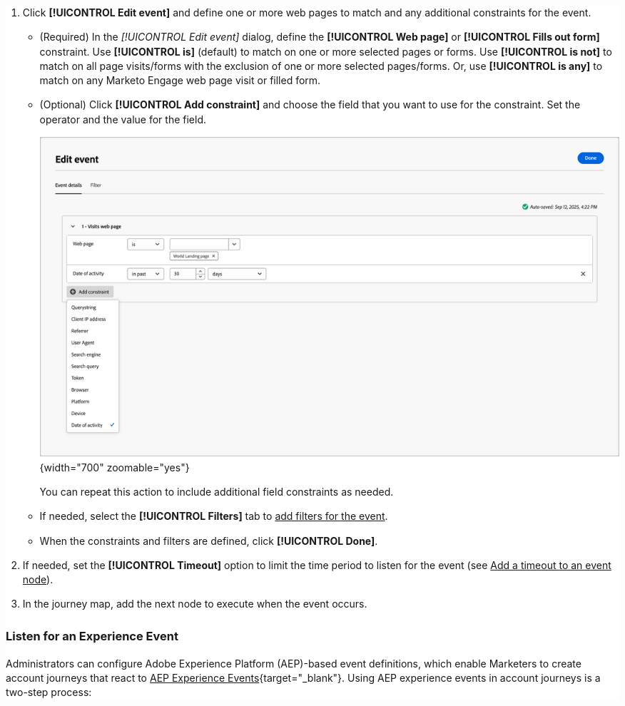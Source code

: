 1. Click **[!UICONTROL Edit event]** and define one or more web pages to match and any additional constraints for the event.

   * (Required) In the _[!UICONTROL Edit event]_ dialog, define the **[!UICONTROL Web page]** or **[!UICONTROL Fills out form]** constraint. Use **[!UICONTROL is]** (default) to match on one or more selected pages or forms. Use **[!UICONTROL is not]** to match on all page visits/forms with the exclusion of one or more selected pages/forms. Or, use **[!UICONTROL is any]** to match on any Marketo Engage web page visit or filled form.

   * (Optional) Click **[!UICONTROL Add constraint]** and choose the field that you want to use for the constraint. Set the operator and the value for the field.

     ![Listen for an experience event](./assets/node-listen-events-people-me-event-edit-dialog.png){width="700" zoomable="yes"}

     You can repeat this action to include additional field constraints as needed.

   * If needed, select the **[!UICONTROL Filters]** tab to [add filters for the event](#add-a-filter-to-the-people-event).

   * When the constraints and filters are defined, click **[!UICONTROL Done]**.

1. If needed, set the **[!UICONTROL Timeout]** option to limit the time period to listen for the event (see [Add a timeout to an event node](#add-a-timeout-to-an-event-node)). 

1. In the journey map, add the next node to execute when the event occurs.

### Listen for an Experience Event

Administrators can configure Adobe Experience Platform (AEP)-based event definitions, which enable Marketers to create account journeys that react to [AEP Experience Events](https://experienceleague.adobe.com/en/docs/experience-platform/xdm/classes/experienceevent){target="_blank"}. Using AEP experience events in account journeys is a two-step process:
